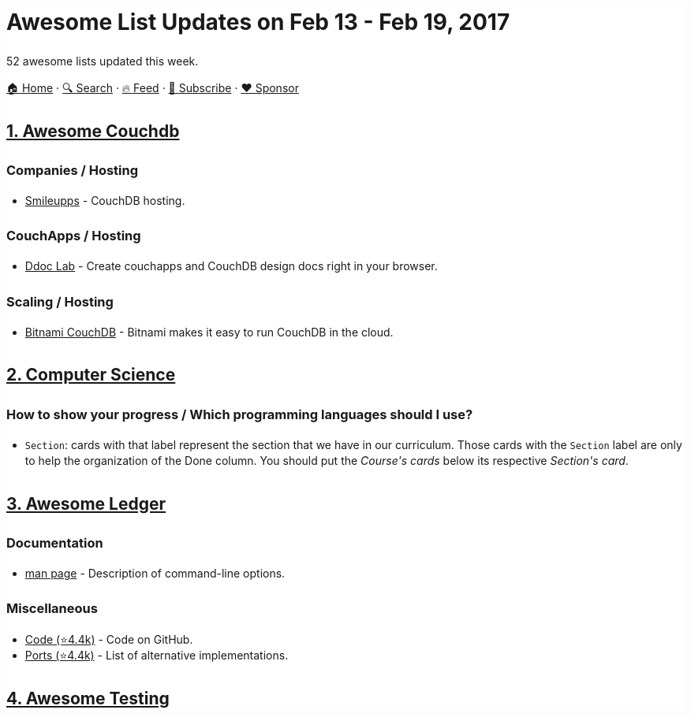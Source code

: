 # Awesome List Updates on Feb 13 - Feb 19, 2017

52 awesome lists updated this week.

[🏠 Home](/README.md) · [🔍 Search](https://www.trackawesomelist.com/search/) · [🔥 Feed](https://www.trackawesomelist.com/week/rss.xml) · [📮 Subscribe](https://trackawesomelist.us17.list-manage.com/subscribe?u=d2f0117aa829c83a63ec63c2f&id=36a103854c) · [❤️  Sponsor](https://github.com/sponsors/theowenyoung)



## [1. Awesome Couchdb](/content/quangv/awesome-couchdb/week/README.md)

### Companies / Hosting

*   [Smileupps](https://www.smileupps.com/) - CouchDB hosting.

### CouchApps / Hosting

*   [Ddoc Lab](http://ddoc.me/) - Create couchapps and CouchDB design docs right in your browser.

### Scaling / Hosting

*   [Bitnami CouchDB](https://bitnami.com/stack/couchdb) - Bitnami makes it easy to run CouchDB in the cloud.

## [2. Computer Science](/content/ossu/computer-science/week/README.md)

### How to show your progress / Which programming languages should I use?

*   `Section`: cards with that label represent the section that we have in our curriculum.
    Those cards with the `Section` label are only to help the organization of the Done column.
    You should put the *Course's cards* below its respective *Section's card*.

## [3. Awesome Ledger](/content/sfischer13/awesome-ledger/week/README.md)

### Documentation

*   [man page](http://ledger-cli.org/3.0/doc/ledger.1.html) - Description of command-line options.

### Miscellaneous

*   [Code (⭐4.4k)](https://github.com/ledger/ledger) - Code on GitHub.
*   [Ports (⭐4.4k)](https://github.com/ledger/ledger/wiki/Ports) - List of alternative implementations.

## [4. Awesome Testing](/content/TheJambo/awesome-testing/week/README.md)
